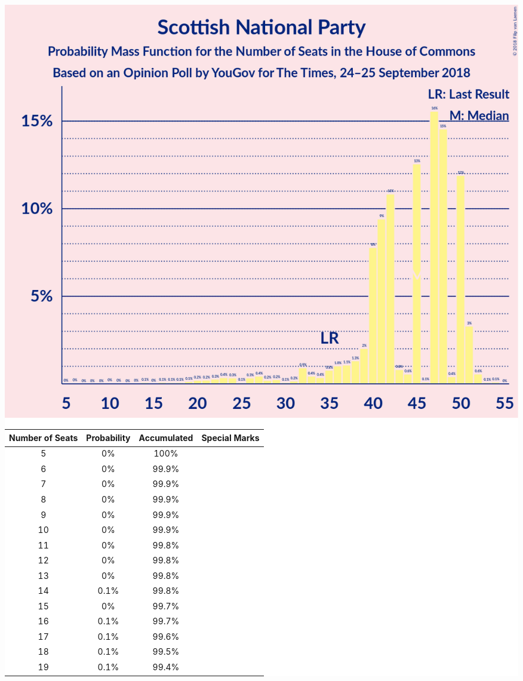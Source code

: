 ![Graph with seats probability mass function not yet produced](2018-09-25-YouGov-seats-pmf-scottishnationalparty.png "Seats Probability Mass Function")

| Number of Seats | Probability | Accumulated | Special Marks |
|:---------------:|:-----------:|:-----------:|:-------------:|
| 5 | 0% | 100% |  |
| 6 | 0% | 99.9% |  |
| 7 | 0% | 99.9% |  |
| 8 | 0% | 99.9% |  |
| 9 | 0% | 99.9% |  |
| 10 | 0% | 99.9% |  |
| 11 | 0% | 99.8% |  |
| 12 | 0% | 99.8% |  |
| 13 | 0% | 99.8% |  |
| 14 | 0.1% | 99.8% |  |
| 15 | 0% | 99.7% |  |
| 16 | 0.1% | 99.7% |  |
| 17 | 0.1% | 99.6% |  |
| 18 | 0.1% | 99.5% |  |
| 19 | 0.1% | 99.4% |  |